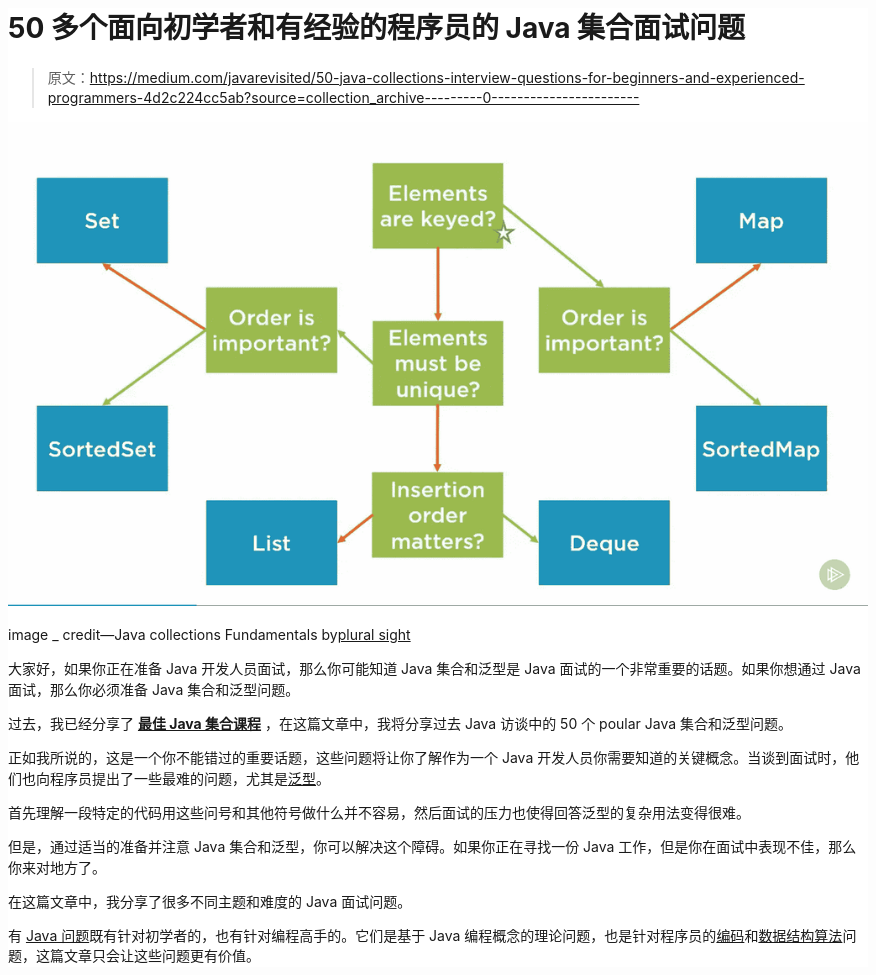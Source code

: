 # 50 多个面向初学者和有经验的程序员的 Java 集合面试问题

> 原文：<https://medium.com/javarevisited/50-java-collections-interview-questions-for-beginners-and-experienced-programmers-4d2c224cc5ab?source=collection_archive---------0----------------------->

[![](img/d84729596afdb376a1795275102459da.png)](https://pluralsight.pxf.io/c/1193463/424552/7490?u=https%3A%2F%2Fwww.pluralsight.com%2Fcourses%2Fjava-collections-fundamentals)

image _ credit—Java collections Fundamentals by[plural sight](https://medium.com/u/50a6c7ef7431?source=post_page-----4d2c224cc5ab--------------------------------)

大家好，如果你正在准备 Java 开发人员面试，那么你可能知道 Java 集合和泛型是 Java 面试的一个非常重要的话题。如果你想通过 Java 面试，那么你必须准备 Java 集合和泛型问题。

过去，我已经分享了 [**最佳 Java 集合课程**](/javarevisited/7-best-java-collections-and-stream-api-courses-for-beginners-in-2020-3ad18d52c38) ，在这篇文章中，我将分享过去 Java 访谈中的 50 个 poular Java 集合和泛型问题。

正如我所说的，这是一个你不能错过的重要话题，这些问题将让你了解作为一个 Java 开发人员你需要知道的关键概念。当谈到面试时，他们也向程序员提出了一些最难的问题，尤其是[泛型](https://javarevisited.blogspot.com/2020/04/50-java-collection-and-generics-interview-questions-answers.html)。

首先理解一段特定的代码用这些问号和其他符号做什么并不容易，然后面试的压力也使得回答泛型的复杂用法变得很难。

但是，通过适当的准备并注意 Java 集合和泛型，你可以解决这个障碍。如果你正在寻找一份 Java 工作，但是你在面试中表现不佳，那么你来对地方了。

在这篇文章中，我分享了很多不同主题和难度的 Java 面试问题。

有 [Java 问题](https://www.freecodecamp.org/news/review-these-50-questions-to-crack-your-java-programming-interview-69d03d746b7f/)既有针对初学者的，也有针对编程高手的。它们是基于 Java 编程概念的理论问题，也是针对程序员的[编码](https://codeburst.io/100-coding-interview-questions-for-programmers-b1cf74885fb7?source=---------10------------------)和[数据结构算法](/javarevisited/top-21-string-programming-interview-questions-for-beginners-and-experienced-developers-56037048de45)问题，这篇文章只会让这些问题更有价值。
